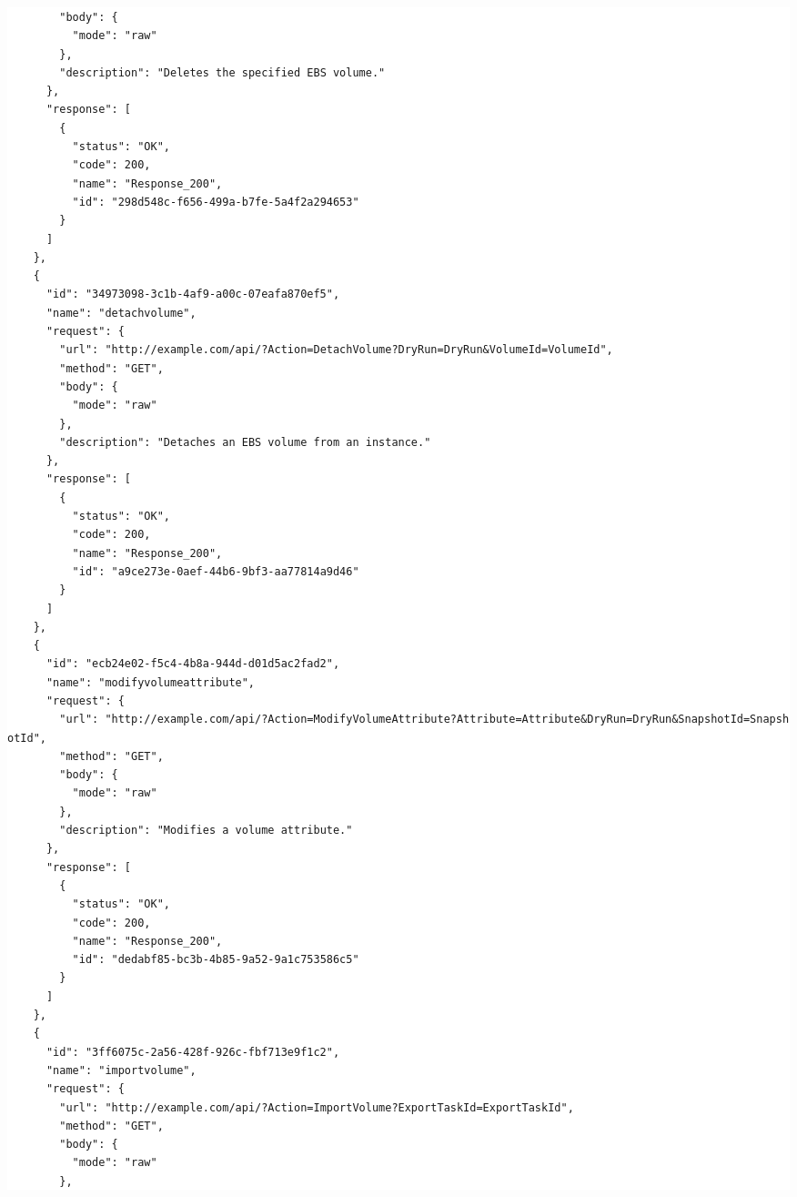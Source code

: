             "body": {
              "mode": "raw"
            },
            "description": "Deletes the specified EBS volume."
          },
          "response": [
            {
              "status": "OK",
              "code": 200,
              "name": "Response_200",
              "id": "298d548c-f656-499a-b7fe-5a4f2a294653"
            }
          ]
        },
        {
          "id": "34973098-3c1b-4af9-a00c-07eafa870ef5",
          "name": "detachvolume",
          "request": {
            "url": "http://example.com/api/?Action=DetachVolume?DryRun=DryRun&VolumeId=VolumeId",
            "method": "GET",
            "body": {
              "mode": "raw"
            },
            "description": "Detaches an EBS volume from an instance."
          },
          "response": [
            {
              "status": "OK",
              "code": 200,
              "name": "Response_200",
              "id": "a9ce273e-0aef-44b6-9bf3-aa77814a9d46"
            }
          ]
        },
        {
          "id": "ecb24e02-f5c4-4b8a-944d-d01d5ac2fad2",
          "name": "modifyvolumeattribute",
          "request": {
            "url": "http://example.com/api/?Action=ModifyVolumeAttribute?Attribute=Attribute&DryRun=DryRun&SnapshotId=SnapshotId",
            "method": "GET",
            "body": {
              "mode": "raw"
            },
            "description": "Modifies a volume attribute."
          },
          "response": [
            {
              "status": "OK",
              "code": 200,
              "name": "Response_200",
              "id": "dedabf85-bc3b-4b85-9a52-9a1c753586c5"
            }
          ]
        },
        {
          "id": "3ff6075c-2a56-428f-926c-fbf713e9f1c2",
          "name": "importvolume",
          "request": {
            "url": "http://example.com/api/?Action=ImportVolume?ExportTaskId=ExportTaskId",
            "method": "GET",
            "body": {
              "mode": "raw"
            },